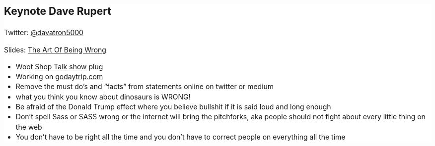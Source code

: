 ## Keynote Dave Rupert
Twitter: [@davatron5000](https://twitter.com/davatron5000)

Slides: [The Art Of Being Wrong](https://speakerdeck.com/davatron5000/the-art-of-being-wrong)

- Woot [Shop Talk show](http://shoptalkshow.com/) plug
- Working on [godaytrip.com](http://godaytrip.com)
- Remove the must do’s and “facts” from statements online on twitter or medium
- what you think you know about dinosaurs is WRONG!
- Be afraid of the Donald Trump effect where you believe bullshit if it is said loud and long enough
- Don’t spell Sass or SASS wrong or the internet will bring the pitchforks, aka people should not fight about every little thing on the web
- You don’t have to be right all the time and you don’t have to correct people on everything all the time
